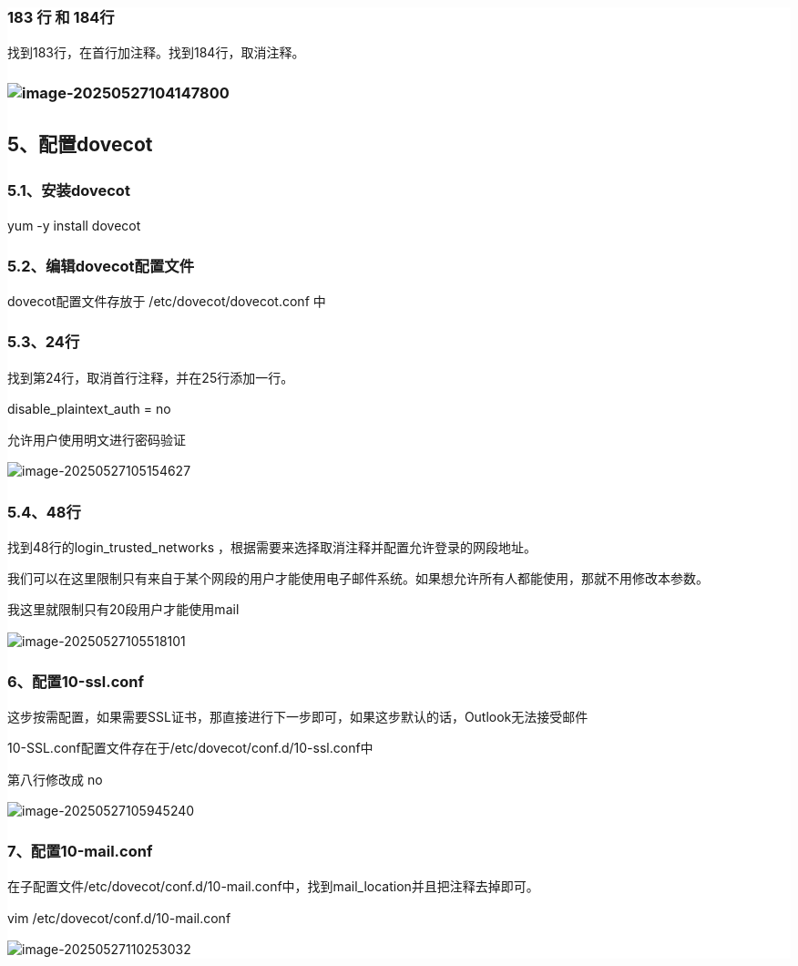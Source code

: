 ### 183 行 和 184行

找到183行，在首行加注释。找到184行，取消注释。

### ![image-20250527104147800](C:\Users\xyt\AppData\Roaming\Typora\typora-user-images\image-20250527104147800.png)

## 5、配置dovecot

### 5.1、安装dovecot

yum -y  install dovecot

### 5.2、编辑dovecot配置文件

dovecot配置文件存放于 /etc/dovecot/dovecot.conf 中

### 5.3、24行

找到第24行，取消首行注释，并在25行添加一行。

 disable_plaintext_auth = no

允许用户使用明文进行密码验证

![image-20250527105154627](C:\Users\xyt\AppData\Roaming\Typora\typora-user-images\image-20250527105154627.png)

### 5.4、48行

找到48行的login_trusted_networks ，根据需要来选择取消注释并配置允许登录的网段地址。

我们可以在这里限制只有来自于某个网段的用户才能使用电子邮件系统。如果想允许所有人都能使用，那就不用修改本参数。

我这里就限制只有20段用户才能使用mail

![image-20250527105518101](C:\Users\xyt\AppData\Roaming\Typora\typora-user-images\image-20250527105518101.png)

### 6、配置10-ssl.conf

这步按需配置，如果需要SSL证书，那直接进行下一步即可，如果这步默认的话，Outlook无法接受邮件

10-SSL.conf配置文件存在于/etc/dovecot/conf.d/10-ssl.conf中

第八行修改成 no 

![image-20250527105945240](C:\Users\xyt\AppData\Roaming\Typora\typora-user-images\image-20250527105945240.png)

### 7、配置10-mail.conf

在子配置文件/etc/dovecot/conf.d/10-mail.conf中，找到mail_location并且把注释去掉即可。

 vim /etc/dovecot/conf.d/10-mail.conf

![image-20250527110253032](C:\Users\xyt\AppData\Roaming\Typora\typora-user-images\image-20250527110253032.png)
